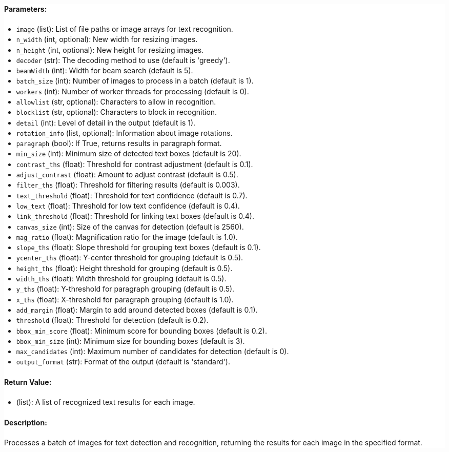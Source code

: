 #### Parameters:
- `image` (list): List of file paths or image arrays for text recognition.
- `n_width` (int, optional): New width for resizing images.
- `n_height` (int, optional): New height for resizing images.
- `decoder` (str): The decoding method to use (default is 'greedy').
- `beamWidth` (int): Width for beam search (default is 5).
- `batch_size` (int): Number of images to process in a batch (default is 1).
- `workers` (int): Number of worker threads for processing (default is 0).
- `allowlist` (str, optional): Characters to allow in recognition.
- `blocklist` (str, optional): Characters to block in recognition.
- `detail` (int): Level of detail in the output (default is 1).
- `rotation_info` (list, optional): Information about image rotations.
- `paragraph` (bool): If True, returns results in paragraph format.
- `min_size` (int): Minimum size of detected text boxes (default is 20).
- `contrast_ths` (float): Threshold for contrast adjustment (default is 0.1).
- `adjust_contrast` (float): Amount to adjust contrast (default is 0.5).
- `filter_ths` (float): Threshold for filtering results (default is 0.003).
- `text_threshold` (float): Threshold for text confidence (default is 0.7).
- `low_text` (float): Threshold for low text confidence (default is 0.4).
- `link_threshold` (float): Threshold for linking text boxes (default is 0.4).
- `canvas_size` (int): Size of the canvas for detection (default is 2560).
- `mag_ratio` (float): Magnification ratio for the image (default is 1.0).
- `slope_ths` (float): Slope threshold for grouping text boxes (default is 0.1).
- `ycenter_ths` (float): Y-center threshold for grouping (default is 0.5).
- `height_ths` (float): Height threshold for grouping (default is 0.5).
- `width_ths` (float): Width threshold for grouping (default is 0.5).
- `y_ths` (float): Y-threshold for paragraph grouping (default is 0.5).
- `x_ths` (float): X-threshold for paragraph grouping (default is 1.0).
- `add_margin` (float): Margin to add around detected boxes (default is 0.1).
- `threshold` (float): Threshold for detection (default is 0.2).
- `bbox_min_score` (float): Minimum score for bounding boxes (default is 0.2).
- `bbox_min_size` (int): Minimum size for bounding boxes (default is 3).
- `max_candidates` (int): Maximum number of candidates for detection (default is 0).
- `output_format` (str): Format of the output (default is 'standard').

#### Return Value:
- (list): A list of recognized text results for each image.

#### Description:
Processes a batch of images for text detection and recognition, returning the results for each image in the specified format.